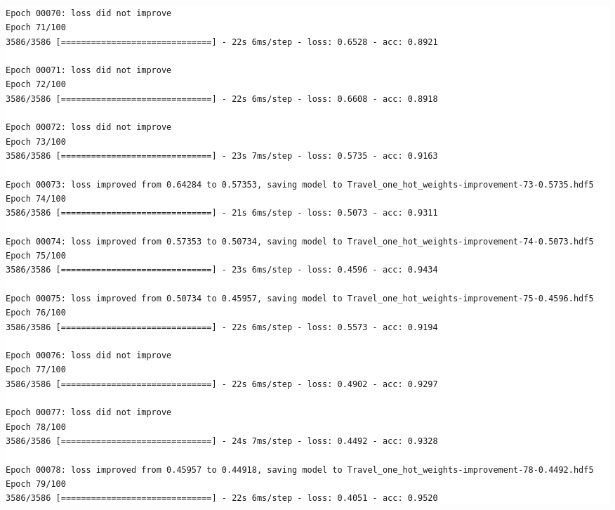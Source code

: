     Epoch 00070: loss did not improve
    Epoch 71/100
    3586/3586 [==============================] - 22s 6ms/step - loss: 0.6528 - acc: 0.8921
    
    Epoch 00071: loss did not improve
    Epoch 72/100
    3586/3586 [==============================] - 22s 6ms/step - loss: 0.6608 - acc: 0.8918
    
    Epoch 00072: loss did not improve
    Epoch 73/100
    3586/3586 [==============================] - 23s 7ms/step - loss: 0.5735 - acc: 0.9163
    
    Epoch 00073: loss improved from 0.64284 to 0.57353, saving model to Travel_one_hot_weights-improvement-73-0.5735.hdf5
    Epoch 74/100
    3586/3586 [==============================] - 21s 6ms/step - loss: 0.5073 - acc: 0.9311
    
    Epoch 00074: loss improved from 0.57353 to 0.50734, saving model to Travel_one_hot_weights-improvement-74-0.5073.hdf5
    Epoch 75/100
    3586/3586 [==============================] - 23s 6ms/step - loss: 0.4596 - acc: 0.9434
    
    Epoch 00075: loss improved from 0.50734 to 0.45957, saving model to Travel_one_hot_weights-improvement-75-0.4596.hdf5
    Epoch 76/100
    3586/3586 [==============================] - 22s 6ms/step - loss: 0.5573 - acc: 0.9194
    
    Epoch 00076: loss did not improve
    Epoch 77/100
    3586/3586 [==============================] - 22s 6ms/step - loss: 0.4902 - acc: 0.9297
    
    Epoch 00077: loss did not improve
    Epoch 78/100
    3586/3586 [==============================] - 24s 7ms/step - loss: 0.4492 - acc: 0.9328
    
    Epoch 00078: loss improved from 0.45957 to 0.44918, saving model to Travel_one_hot_weights-improvement-78-0.4492.hdf5
    Epoch 79/100
    3586/3586 [==============================] - 22s 6ms/step - loss: 0.4051 - acc: 0.9520
    

